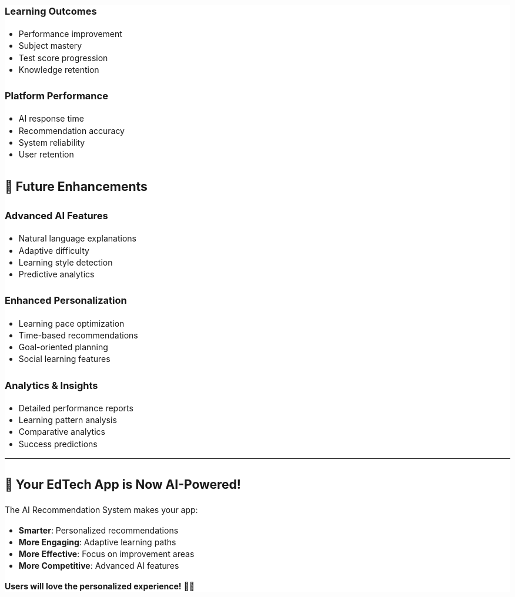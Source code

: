 ### **Learning Outcomes**
- Performance improvement
- Subject mastery
- Test score progression
- Knowledge retention

### **Platform Performance**
- AI response time
- Recommendation accuracy
- System reliability
- User retention

## 🚀 **Future Enhancements**

### **Advanced AI Features**
- Natural language explanations
- Adaptive difficulty
- Learning style detection
- Predictive analytics

### **Enhanced Personalization**
- Learning pace optimization
- Time-based recommendations
- Goal-oriented planning
- Social learning features

### **Analytics & Insights**
- Detailed performance reports
- Learning pattern analysis
- Comparative analytics
- Success predictions

---

## 🎉 **Your EdTech App is Now AI-Powered!**

The AI Recommendation System makes your app:
- **Smarter**: Personalized recommendations
- **More Engaging**: Adaptive learning paths
- **More Effective**: Focus on improvement areas
- **More Competitive**: Advanced AI features

**Users will love the personalized experience!** 🚀✨ 